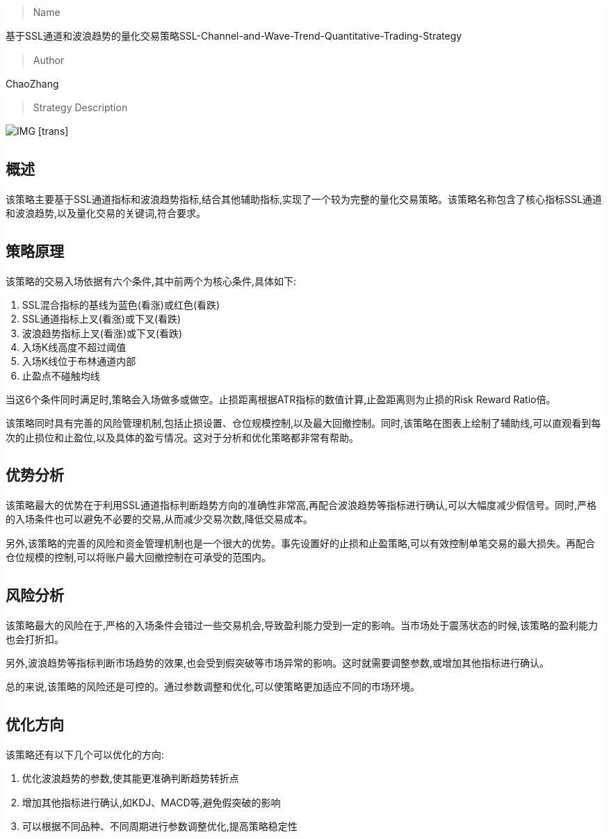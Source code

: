 
> Name

基于SSL通道和波浪趋势的量化交易策略SSL-Channel-and-Wave-Trend-Quantitative-Trading-Strategy

> Author

ChaoZhang

> Strategy Description

![IMG](https://www.fmz.com/upload/asset/1bcddede5615bc1adb7.png)
[trans]
## 概述

该策略主要基于SSL通道指标和波浪趋势指标,结合其他辅助指标,实现了一个较为完整的量化交易策略。该策略名称包含了核心指标SSL通道和波浪趋势,以及量化交易的关键词,符合要求。

## 策略原理

该策略的交易入场依据有六个条件,其中前两个为核心条件,具体如下:

1. SSL混合指标的基线为蓝色(看涨)或红色(看跌)
2. SSL通道指标上叉(看涨)或下叉(看跌)   
3. 波浪趋势指标上叉(看涨)或下叉(看跌)
4. 入场K线高度不超过阈值 
5. 入场K线位于布林通道内部
6. 止盈点不碰触均线

当这6个条件同时满足时,策略会入场做多或做空。止损距离根据ATR指标的数值计算,止盈距离则为止损的Risk Reward Ratio倍。

该策略同时具有完善的风险管理机制,包括止损设置、仓位规模控制,以及最大回撤控制。同时,该策略在图表上绘制了辅助线,可以直观看到每次的止损位和止盈位,以及具体的盈亏情况。这对于分析和优化策略都非常有帮助。

## 优势分析

该策略最大的优势在于利用SSL通道指标判断趋势方向的准确性非常高,再配合波浪趋势等指标进行确认,可以大幅度减少假信号。同时,严格的入场条件也可以避免不必要的交易,从而减少交易次数,降低交易成本。

另外,该策略的完善的风险和资金管理机制也是一个很大的优势。事先设置好的止损和止盈策略,可以有效控制单笔交易的最大损失。再配合仓位规模的控制,可以将账户最大回撤控制在可承受的范围内。

## 风险分析

该策略最大的风险在于,严格的入场条件会错过一些交易机会,导致盈利能力受到一定的影响。当市场处于震荡状态的时候,该策略的盈利能力也会打折扣。

另外,波浪趋势等指标判断市场趋势的效果,也会受到假突破等市场异常的影响。这时就需要调整参数,或增加其他指标进行确认。

总的来说,该策略的风险还是可控的。通过参数调整和优化,可以使策略更加适应不同的市场环境。

## 优化方向 

该策略还有以下几个可以优化的方向:

1. 优化波浪趋势的参数,使其能更准确判断趋势转折点

2. 增加其他指标进行确认,如KDJ、MACD等,避免假突破的影响

3. 可以根据不同品种、不同周期进行参数调整优化,提高策略稳定性
